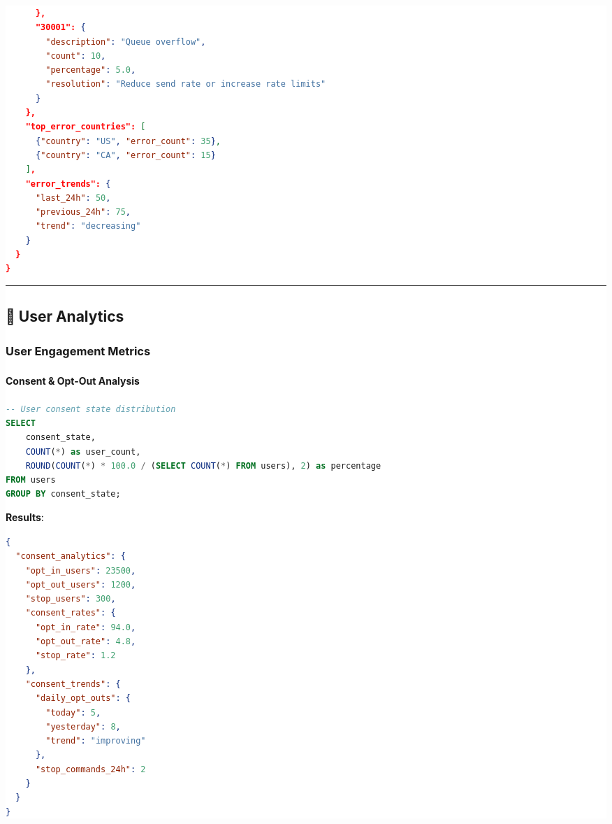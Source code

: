 ```json
      },
      "30001": {
        "description": "Queue overflow", 
        "count": 10,
        "percentage": 5.0,
        "resolution": "Reduce send rate or increase rate limits"
      }
    },
    "top_error_countries": [
      {"country": "US", "error_count": 35},
      {"country": "CA", "error_count": 15}
    ],
    "error_trends": {
      "last_24h": 50,
      "previous_24h": 75,
      "trend": "decreasing"
    }
  }
}
```

---

## 📱 User Analytics

### **User Engagement Metrics**

#### **Consent & Opt-Out Analysis**
```sql
-- User consent state distribution
SELECT 
    consent_state,
    COUNT(*) as user_count,
    ROUND(COUNT(*) * 100.0 / (SELECT COUNT(*) FROM users), 2) as percentage
FROM users 
GROUP BY consent_state;
```

**Results**:
```json
{
  "consent_analytics": {
    "opt_in_users": 23500,
    "opt_out_users": 1200,
    "stop_users": 300,
    "consent_rates": {
      "opt_in_rate": 94.0,
      "opt_out_rate": 4.8,
      "stop_rate": 1.2
    },
    "consent_trends": {
      "daily_opt_outs": {
        "today": 5,
        "yesterday": 8,
        "trend": "improving"
      },
      "stop_commands_24h": 2
    }
  }
}
```

